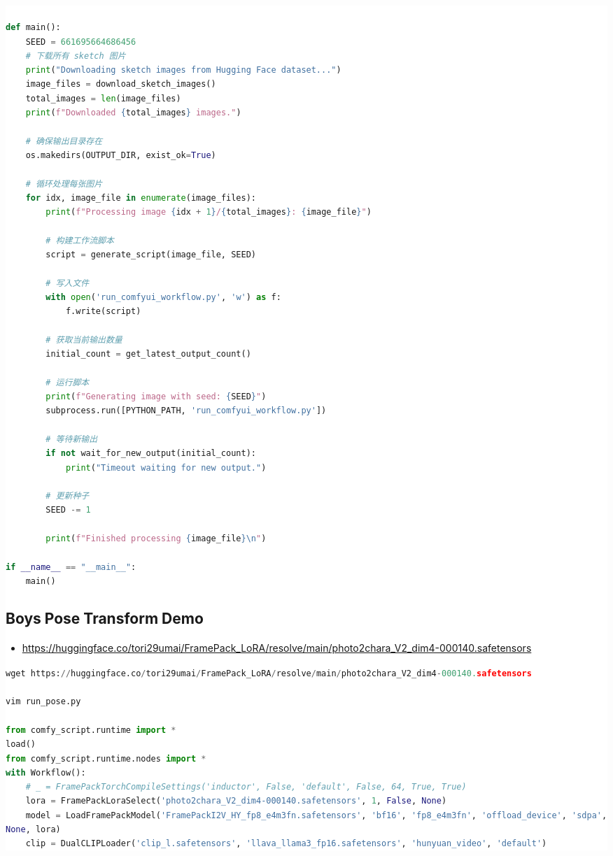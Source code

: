 ```python

def main():
    SEED = 661695664686456
    # 下载所有 sketch 图片
    print("Downloading sketch images from Hugging Face dataset...")
    image_files = download_sketch_images()
    total_images = len(image_files)
    print(f"Downloaded {total_images} images.")
    
    # 确保输出目录存在
    os.makedirs(OUTPUT_DIR, exist_ok=True)
    
    # 循环处理每张图片
    for idx, image_file in enumerate(image_files):
        print(f"Processing image {idx + 1}/{total_images}: {image_file}")
        
        # 构建工作流脚本
        script = generate_script(image_file, SEED)
        
        # 写入文件
        with open('run_comfyui_workflow.py', 'w') as f:
            f.write(script)
        
        # 获取当前输出数量
        initial_count = get_latest_output_count()
        
        # 运行脚本
        print(f"Generating image with seed: {SEED}")
        subprocess.run([PYTHON_PATH, 'run_comfyui_workflow.py'])
        
        # 等待新输出
        if not wait_for_new_output(initial_count):
            print("Timeout waiting for new output.")
        
        # 更新种子
        SEED -= 1
        
        print(f"Finished processing {image_file}\n")

if __name__ == "__main__":
    main()
```

## Boys Pose Transform Demo
- https://huggingface.co/tori29umai/FramePack_LoRA/resolve/main/photo2chara_V2_dim4-000140.safetensors
```python
wget https://huggingface.co/tori29umai/FramePack_LoRA/resolve/main/photo2chara_V2_dim4-000140.safetensors

vim run_pose.py

from comfy_script.runtime import *
load()
from comfy_script.runtime.nodes import *
with Workflow():
    # _ = FramePackTorchCompileSettings('inductor', False, 'default', False, 64, True, True)
    lora = FramePackLoraSelect('photo2chara_V2_dim4-000140.safetensors', 1, False, None)
    model = LoadFramePackModel('FramePackI2V_HY_fp8_e4m3fn.safetensors', 'bf16', 'fp8_e4m3fn', 'offload_device', 'sdpa', None, lora)
    clip = DualCLIPLoader('clip_l.safetensors', 'llava_llama3_fp16.safetensors', 'hunyuan_video', 'default')
```